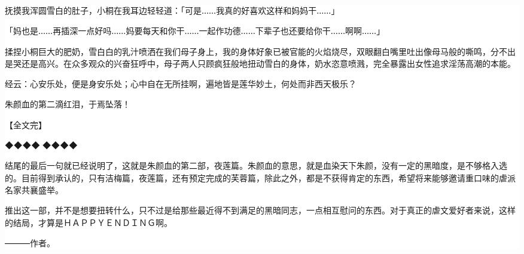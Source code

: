 抚摸我浑圆雪白的肚子，小桐在我耳边轻轻道：「可是……我真的好喜欢这样和妈妈干……」

「妈也是……再插深一点好吗……妈要每天和你干……一起作功德……下辈子也还要给你干……啊啊……」

揉捏小桐巨大的肥奶，雪白白的乳汁喷洒在我们母子身上，我的身体好象已被官能的火焰烧尽，双眼翻白嘴里吐出像母马般的嘶鸣，分不出是哭还是高兴。在众多观众的兴奋狂呼中，母子两人只顾疯狂般地扭动雪白的身体，奶水恣意喷溅，完全暴露出女性追求淫荡高潮的本能。

经云：心安乐处，便是身安乐处；心中自在无所挂啊，遍地皆是莲华妙土，何处而非西天极乐？

朱颜血的第二滴红泪，于焉坠落！

【全文完】

◆◆◆◆ ◆◆◆◆

结尾的最后一句就已经说明了，这就是朱颜血的第二部，夜莲篇。朱颜血的意思，就是血染天下朱颜，没有一定的黑暗度，是不够格入选的。目前得到承认的，只有洁梅篇，夜莲篇，还有预定完成的芙蓉篇，除此之外，都是不获得肯定的东西，希望将来能够邀请重口味的虐派名家共襄盛举。

推出这一部，并不是想要扭转什么，只不过是给那些最近得不到满足的黑暗同志，一点相互慰问的东西。对于真正的虐文爱好者来说，这样的结局，才算是ＨＡＰＰＹＥＮＤＩＮＧ啊。

———作者。
